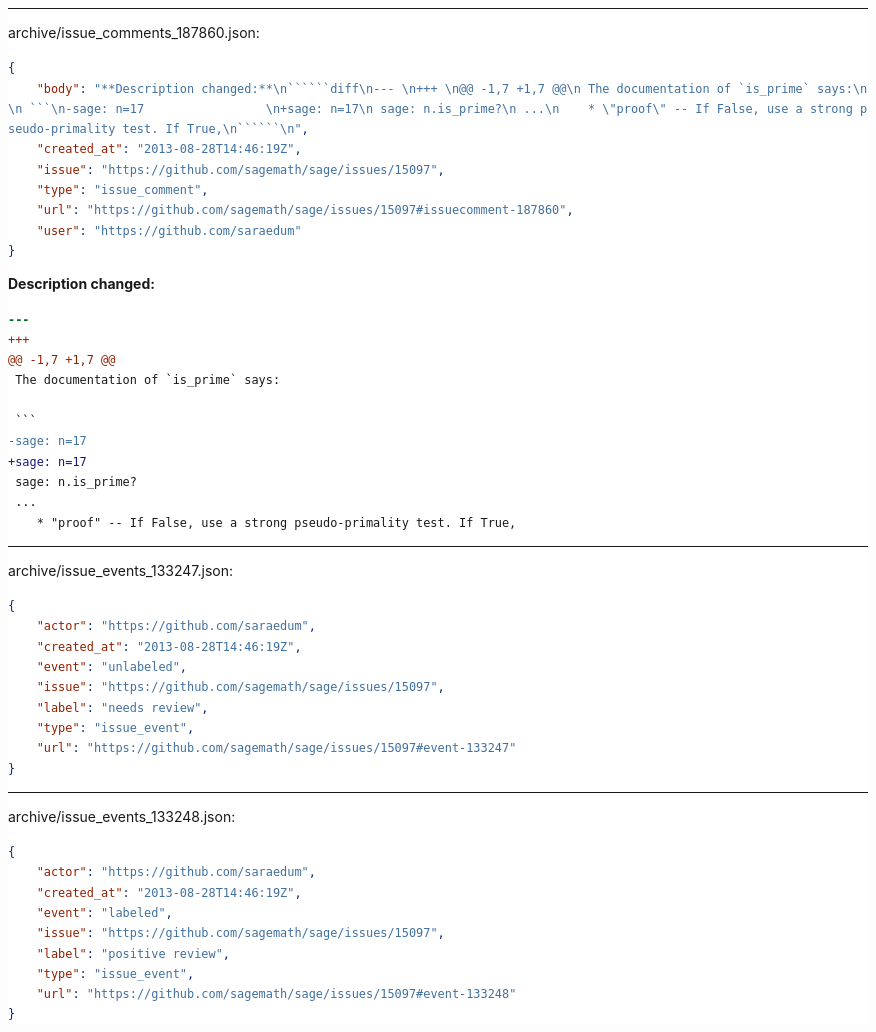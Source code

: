 

---

archive/issue_comments_187860.json:
```json
{
    "body": "**Description changed:**\n``````diff\n--- \n+++ \n@@ -1,7 +1,7 @@\n The documentation of `is_prime` says:\n \n ```\n-sage: n=17                 \n+sage: n=17\n sage: n.is_prime?\n ...\n    * \"proof\" -- If False, use a strong pseudo-primality test. If True,\n``````\n",
    "created_at": "2013-08-28T14:46:19Z",
    "issue": "https://github.com/sagemath/sage/issues/15097",
    "type": "issue_comment",
    "url": "https://github.com/sagemath/sage/issues/15097#issuecomment-187860",
    "user": "https://github.com/saraedum"
}
```

**Description changed:**
``````diff
--- 
+++ 
@@ -1,7 +1,7 @@
 The documentation of `is_prime` says:
 
 ```
-sage: n=17                 
+sage: n=17
 sage: n.is_prime?
 ...
    * "proof" -- If False, use a strong pseudo-primality test. If True,
``````




---

archive/issue_events_133247.json:
```json
{
    "actor": "https://github.com/saraedum",
    "created_at": "2013-08-28T14:46:19Z",
    "event": "unlabeled",
    "issue": "https://github.com/sagemath/sage/issues/15097",
    "label": "needs review",
    "type": "issue_event",
    "url": "https://github.com/sagemath/sage/issues/15097#event-133247"
}
```



---

archive/issue_events_133248.json:
```json
{
    "actor": "https://github.com/saraedum",
    "created_at": "2013-08-28T14:46:19Z",
    "event": "labeled",
    "issue": "https://github.com/sagemath/sage/issues/15097",
    "label": "positive review",
    "type": "issue_event",
    "url": "https://github.com/sagemath/sage/issues/15097#event-133248"
}
```
